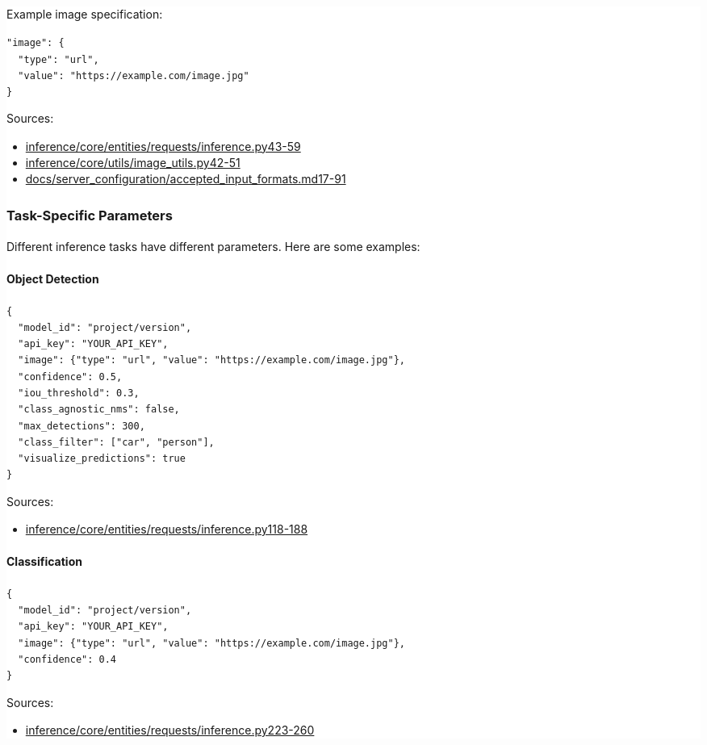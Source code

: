 Example image specification:

```
"image": {
  "type": "url",
  "value": "https://example.com/image.jpg"
}
```

Sources:

- [inference/core/entities/requests/inference.py43-59](https://github.com/roboflow/inference/blob/55f57676/inference/core/entities/requests/inference.py#L43-L59)
- [inference/core/utils/image_utils.py42-51](https://github.com/roboflow/inference/blob/55f57676/inference/core/utils/image_utils.py#L42-L51)
- [docs/server_configuration/accepted_input_formats.md17-91](https://github.com/roboflow/inference/blob/55f57676/docs/server_configuration/accepted_input_formats.md#L17-L91)

### Task-Specific Parameters

Different inference tasks have different parameters. Here are some examples:

#### Object Detection

```
{
  "model_id": "project/version",
  "api_key": "YOUR_API_KEY",
  "image": {"type": "url", "value": "https://example.com/image.jpg"},
  "confidence": 0.5,
  "iou_threshold": 0.3,
  "class_agnostic_nms": false,
  "max_detections": 300,
  "class_filter": ["car", "person"],
  "visualize_predictions": true
}
```

Sources:

- [inference/core/entities/requests/inference.py118-188](https://github.com/roboflow/inference/blob/55f57676/inference/core/entities/requests/inference.py#L118-L188)

#### Classification

```
{
  "model_id": "project/version",
  "api_key": "YOUR_API_KEY",
  "image": {"type": "url", "value": "https://example.com/image.jpg"},
  "confidence": 0.4
}
```

Sources:

- [inference/core/entities/requests/inference.py223-260](https://github.com/roboflow/inference/blob/55f57676/inference/core/entities/requests/inference.py#L223-L260)
